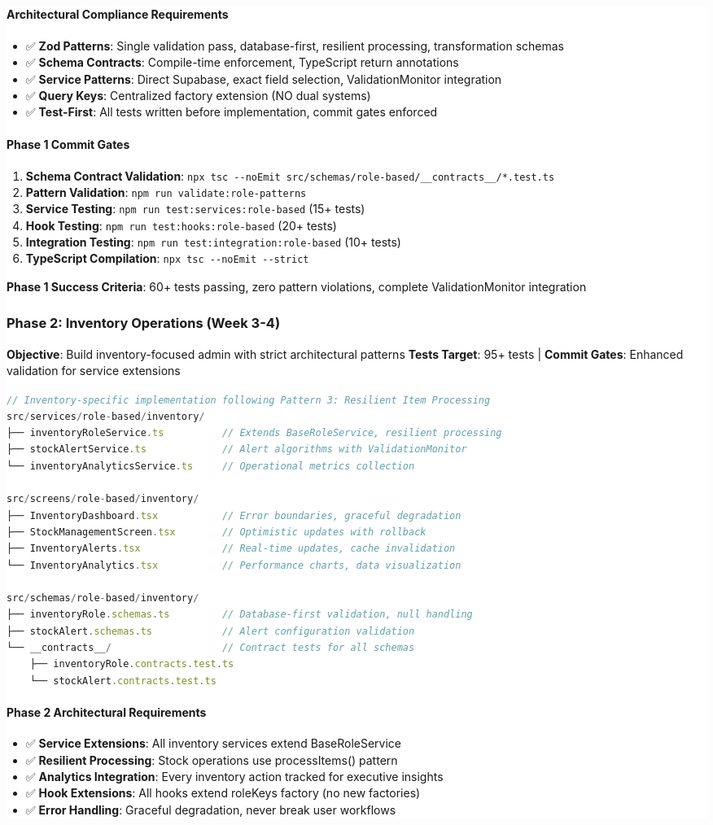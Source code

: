 #### **Architectural Compliance Requirements**
- ✅ **Zod Patterns**: Single validation pass, database-first, resilient processing, transformation schemas
- ✅ **Schema Contracts**: Compile-time enforcement, TypeScript return annotations
- ✅ **Service Patterns**: Direct Supabase, exact field selection, ValidationMonitor integration
- ✅ **Query Keys**: Centralized factory extension (NO dual systems)
- ✅ **Test-First**: All tests written before implementation, commit gates enforced

#### **Phase 1 Commit Gates**
1. **Schema Contract Validation**: `npx tsc --noEmit src/schemas/role-based/__contracts__/*.test.ts`
2. **Pattern Validation**: `npm run validate:role-patterns`  
3. **Service Testing**: `npm run test:services:role-based` (15+ tests)
4. **Hook Testing**: `npm run test:hooks:role-based` (20+ tests)
5. **Integration Testing**: `npm run test:integration:role-based` (10+ tests)
6. **TypeScript Compilation**: `npx tsc --noEmit --strict`

**Phase 1 Success Criteria**: 60+ tests passing, zero pattern violations, complete ValidationMonitor integration

### **Phase 2: Inventory Operations (Week 3-4)**  
**Objective**: Build inventory-focused admin with strict architectural patterns
**Tests Target**: 95+ tests | **Commit Gates**: Enhanced validation for service extensions

```typescript
// Inventory-specific implementation following Pattern 3: Resilient Item Processing
src/services/role-based/inventory/
├── inventoryRoleService.ts          // Extends BaseRoleService, resilient processing
├── stockAlertService.ts             // Alert algorithms with ValidationMonitor
└── inventoryAnalyticsService.ts     // Operational metrics collection

src/screens/role-based/inventory/
├── InventoryDashboard.tsx           // Error boundaries, graceful degradation
├── StockManagementScreen.tsx        // Optimistic updates with rollback
├── InventoryAlerts.tsx              // Real-time updates, cache invalidation
└── InventoryAnalytics.tsx           // Performance charts, data visualization

src/schemas/role-based/inventory/
├── inventoryRole.schemas.ts         // Database-first validation, null handling
├── stockAlert.schemas.ts            // Alert configuration validation
└── __contracts__/                   // Contract tests for all schemas
    ├── inventoryRole.contracts.test.ts
    └── stockAlert.contracts.test.ts
```

#### **Phase 2 Architectural Requirements**
- ✅ **Service Extensions**: All inventory services extend BaseRoleService
- ✅ **Resilient Processing**: Stock operations use processItems() pattern  
- ✅ **Analytics Integration**: Every inventory action tracked for executive insights
- ✅ **Hook Extensions**: All hooks extend roleKeys factory (no new factories)
- ✅ **Error Handling**: Graceful degradation, never break user workflows
